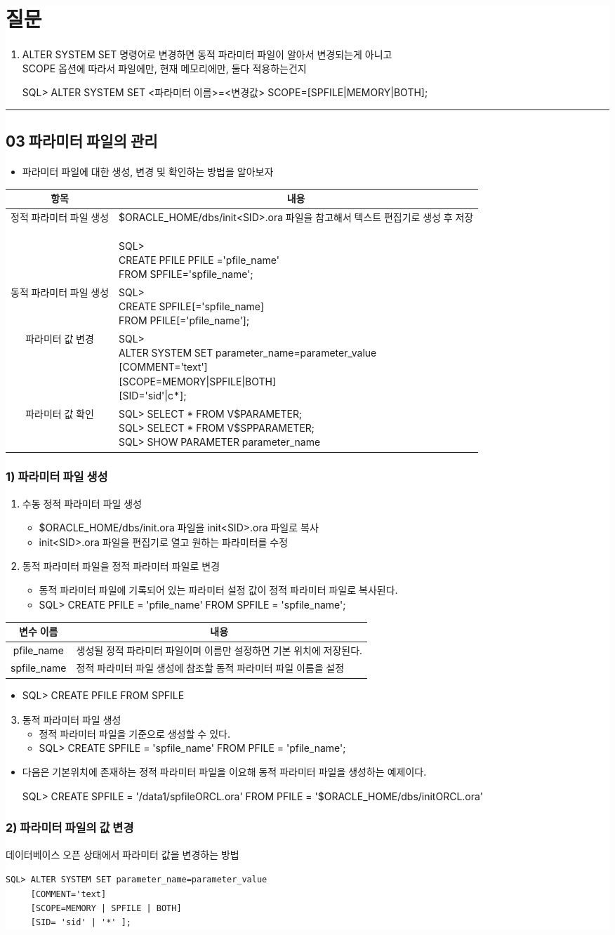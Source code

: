 # 질문
1. ALTER SYSTEM SET 명령어로 변경하면 동적 파라미터 파일이 알아서 변경되는게 아니고<br>
SCOPE 옵션에 따라서 파일에만, 현재 메모리에만, 둘다 적용하는건지

    SQL> ALTER SYSTEM SET <파라미터 이름>=<변경값> SCOPE=[SPFILE|MEMORY|BOTH];
---

## 03 파라미터 파일의 관리
- 파라미터 파일에 대한 생성, 변경 및 확인하는 방법을 알아보자
  
항목|내용
:---:|---
정적 파라미터 파일 생성|$ORACLE_HOME/dbs/init\<SID>.ora 파일을 참고해서 텍스트 편집기로 생성 후 저장<br><br>SQL><br> CREATE PFILE PFILE ='pfile_name'<br>FROM SPFILE='spfile_name';
동적 파라미터 파일 생성|SQL> <br>CREATE SPFILE[='spfile_name]<br>FROM PFILE[='pfile_name'];
파라미터 값 변경|SQL><br>ALTER SYSTEM SET parameter_name=parameter_value<br>[COMMENT='text']<br>[SCOPE=MEMORY\|SPFILE\|BOTH] <br> [SID='sid'\|c*];
파라미터 값 확인|SQL> SELECT * FROM V\$PARAMETER;<br>SQL> SELECT * FROM V\$SPPARAMETER;<br>SQL> SHOW PARAMETER parameter_name

### 1) 파라미터 파일 생성
1. 수동 정적 파라미터 파일 생성
    - $ORACLE_HOME/dbs/init.ora 파일을 init\<SID>.ora 파일로 복사
    - init\<SID>.ora 파일을 편집기로 열고 원하는 파라미터를 수정

2. 동적 파라미터 파일을 정적 파라미터 파일로 변경
    - 동적 파라미터 파일에 기록되어 있는 파라미터 설정 값이 정적 파라미터 파일로 복사된다.
    - SQL> CREATE PFILE = 'pfile_name' FROM SPFILE = 'spfile_name';

변수 이름|내용
:---:|---
pfile_name|생성될 정적 파라미터 파일이며 이름만 설정하면 기본 위치에 저장된다.
spfile_name|정적 파라미터 파일 생성에 참조할 동적 파라미터 파일 이름을 설정

- SQL> CREATE PFILE FROM SPFILE

3. 동적 파라미터 파일 생성
   - 정적 파라미터 파일을 기준으로 생성할 수 있다.
   - SQL> CREATE SPFILE = 'spfile_name' FROM PFILE = 'pfile_name';

- 다음은 기본위치에 존재하는 정적 파라미터 파일을 이요해 동적 파라미터 파일을 생성하는 예제이다.
 
    SQL> CREATE SPFILE = '/data1/spfileORCL.ora'
    FROM PFILE = '\$ORACLE_HOME/dbs/initORCL.ora'

### 2) 파라미터 파일의 값 변경
데이터베이스 오픈 상태에서 파라미터 값을 변경하는 방법

    SQL> ALTER SYSTEM SET parameter_name=parameter_value
         [COMMENT='text]
         [SCOPE=MEMORY | SPFILE | BOTH]
         [SID= 'sid' | '*' ];

